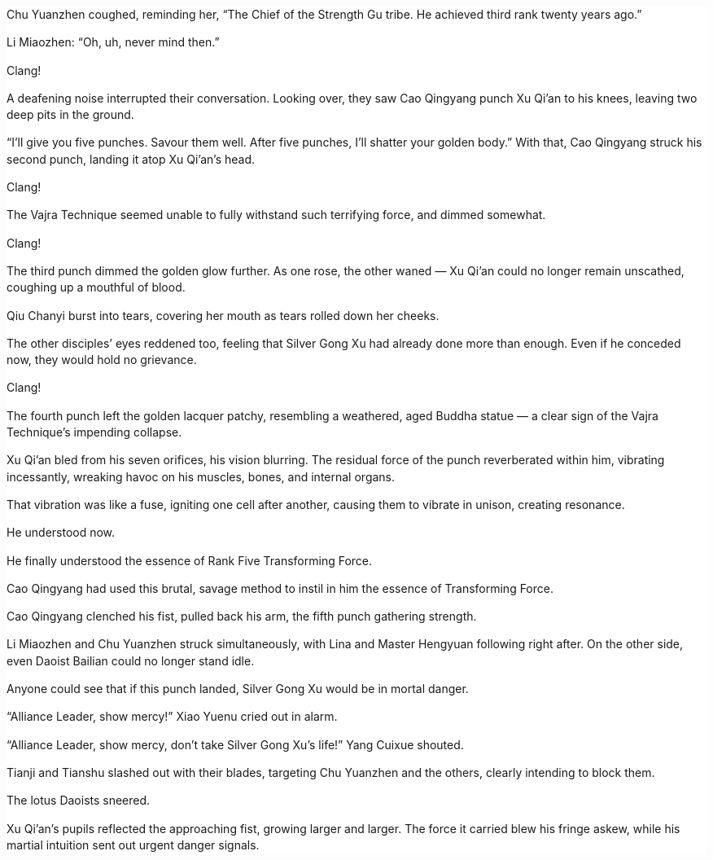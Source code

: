 Chu Yuanzhen coughed, reminding her, “The Chief of the Strength Gu tribe. He achieved third rank twenty years ago.”

Li Miaozhen: “Oh, uh, never mind then.”

Clang!

A deafening noise interrupted their conversation. Looking over, they saw Cao Qingyang punch Xu Qi’an to his knees, leaving two deep pits in the ground.

“I’ll give you five punches. Savour them well. After five punches, I’ll shatter your golden body.” With that, Cao Qingyang struck his second punch, landing it atop Xu Qi’an’s head.

Clang!

The Vajra Technique seemed unable to fully withstand such terrifying force, and dimmed somewhat.

Clang!

The third punch dimmed the golden glow further. As one rose, the other waned — Xu Qi’an could no longer remain unscathed, coughing up a mouthful of blood.

Qiu Chanyi burst into tears, covering her mouth as tears rolled down her cheeks.

The other disciples’ eyes reddened too, feeling that Silver Gong Xu had already done more than enough. Even if he conceded now, they would hold no grievance.

Clang!

The fourth punch left the golden lacquer patchy, resembling a weathered, aged Buddha statue — a clear sign of the Vajra Technique’s impending collapse.

Xu Qi’an bled from his seven orifices, his vision blurring. The residual force of the punch reverberated within him, vibrating incessantly, wreaking havoc on his muscles, bones, and internal organs.

That vibration was like a fuse, igniting one cell after another, causing them to vibrate in unison, creating resonance.

He understood now.

He finally understood the essence of Rank Five Transforming Force.

Cao Qingyang had used this brutal, savage method to instil in him the essence of Transforming Force.

Cao Qingyang clenched his fist, pulled back his arm, the fifth punch gathering strength.

Li Miaozhen and Chu Yuanzhen struck simultaneously, with Lina and Master Hengyuan following right after. On the other side, even Daoist Bailian could no longer stand idle.

Anyone could see that if this punch landed, Silver Gong Xu would be in mortal danger.

“Alliance Leader, show mercy!” Xiao Yuenu cried out in alarm.

“Alliance Leader, show mercy, don’t take Silver Gong Xu’s life!” Yang Cuixue shouted.

Tianji and Tianshu slashed out with their blades, targeting Chu Yuanzhen and the others, clearly intending to block them.

The lotus Daoists sneered.

Xu Qi’an’s pupils reflected the approaching fist, growing larger and larger. The force it carried blew his fringe askew, while his martial intuition sent out urgent danger signals.
